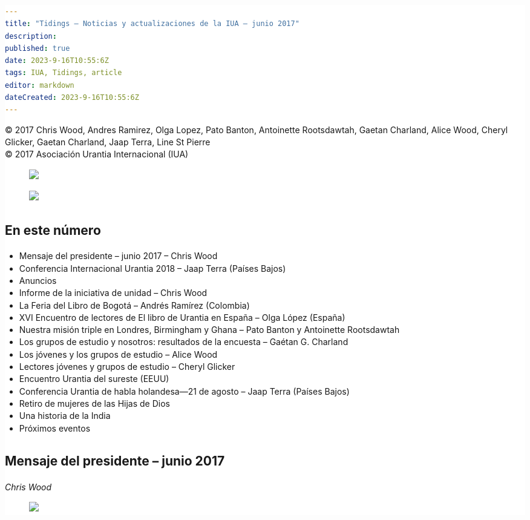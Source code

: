```yaml
---
title: "Tidings — Noticias y actualizaciones de la IUA — junio 2017"
description: 
published: true
date: 2023-9-16T10:55:6Z
tags: IUA, Tidings, article
editor: markdown
dateCreated: 2023-9-16T10:55:6Z
---
```


<p class="v-card v-sheet theme--light gray lighten-3 px-2">© 2017 Chris Wood, Andres Ramirez, Olga Lopez, Pato Banton, Antoinette Rootsdawtah, Gaetan Charland, Alice Wood, Cheryl Glicker, Gaetan Charland, Jaap Terra, Line St Pierre<br>© 2017 Asociación Urantia Internacional (IUA)</p>


<figure id="Figure_1" class="image urantiapedia">
<img src="/image/article/IUA_Tidings/Tidings-Header-EN-600x180-1.jpg">
</figure>

<figure id="Figure_2" class="image urantiapedia">
<img src="/image/article/IUA_Tidings/Swans-on-Lake-web-706x438.jpg">
</figure>


## En este número

- Mensaje del presidente – junio 2017 – Chris Wood
- Conferencia Internacional Urantia 2018 – Jaap Terra (Países Bajos)
- Anuncios
- Informe de la iniciativa de unidad – Chris Wood
- La Feria del Libro de Bogotá – Andrés Ramírez (Colombia)
- XVI Encuentro de lectores de El libro de Urantia en España – Olga López (España)
- Nuestra misión triple en Londres, Birmingham y Ghana – Pato Banton y Antoinette Rootsdawtah
- Los grupos de estudio y nosotros: resultados de la encuesta – Gaétan G. Charland
- Los jóvenes y los grupos de estudio – Alice Wood
- Lectores jóvenes y grupos de estudio – Cheryl Glicker
- Encuentro Urantia del sureste (EEUU)
- Conferencia Urantia de habla holandesa—21 de agosto – Jaap Terra (Países Bajos)
- Retiro de mujeres de las Hijas de Dios
- Una historia de la India
- Próximos eventos

## Mensaje del presidente – junio 2017

_Chris Wood_

<figure id="Figure_3" class="image urantiapedia image-style-align-left">
<img src="/image/article/IUA_Tidings/Chris-Wood-framed-150x150.jpg">
</figure>
